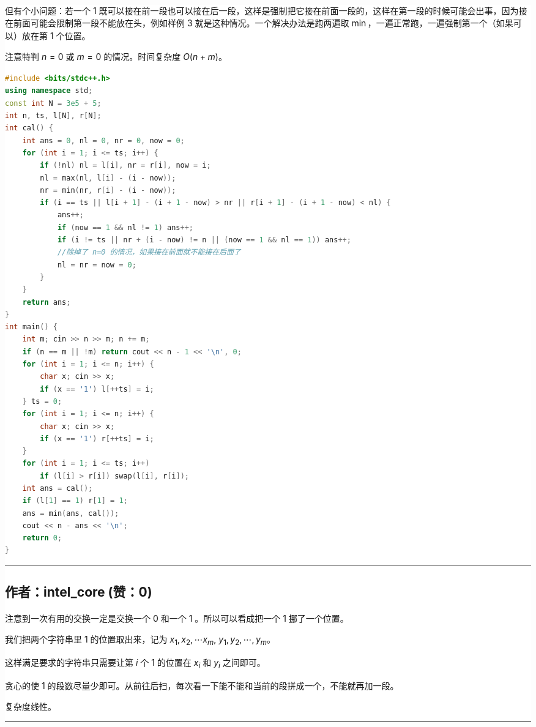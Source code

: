 但有个小问题：若一个 $1$ 既可以接在前一段也可以接在后一段，这样是强制把它接在前面一段的，这样在第一段的时候可能会出事，因为接在前面可能会限制第一段不能放在头，例如样例 3 就是这种情况。一个解决办法是跑两遍取 $\min$，一遍正常跑，一遍强制第一个（如果可以）放在第 $1$ 个位置。

注意特判 $n=0$ 或 $m=0$ 的情况。时间复杂度 $O(n+m)$。

```cpp
#include <bits/stdc++.h>
using namespace std;
const int N = 3e5 + 5;
int n, ts, l[N], r[N];
int cal() {
	int ans = 0, nl = 0, nr = 0, now = 0;
	for (int i = 1; i <= ts; i++) {
		if (!nl) nl = l[i], nr = r[i], now = i;
		nl = max(nl, l[i] - (i - now));
		nr = min(nr, r[i] - (i - now));
		if (i == ts || l[i + 1] - (i + 1 - now) > nr || r[i + 1] - (i + 1 - now) < nl) {
			ans++;
			if (now == 1 && nl != 1) ans++;
			if (i != ts || nr + (i - now) != n || (now == 1 && nl == 1)) ans++;
			//除掉了 n=0 的情况，如果接在前面就不能接在后面了
			nl = nr = now = 0;
		}
	}
	return ans;
}
int main() {
	int m; cin >> n >> m; n += m;
	if (n == m || !m) return cout << n - 1 << '\n', 0;
	for (int i = 1; i <= n; i++) {
		char x; cin >> x;
		if (x == '1') l[++ts] = i;
	} ts = 0;
	for (int i = 1; i <= n; i++) {
		char x; cin >> x;
		if (x == '1') r[++ts] = i;
	}
	for (int i = 1; i <= ts; i++)
		if (l[i] > r[i]) swap(l[i], r[i]);
	int ans = cal();
	if (l[1] == 1) r[1] = 1;
	ans = min(ans, cal());
	cout << n - ans << '\n';
	return 0;
}
```

---

## 作者：intel_core (赞：0)

注意到一次有用的交换一定是交换一个 0 和一个 1 。所以可以看成把一个 1 挪了一个位置。

我们把两个字符串里 1 的位置取出来，记为 $x_1,x_2,\cdots x_m$, $y_1,y_2,\cdots,y_m$。

这样满足要求的字符串只需要让第 $i$ 个 1 的位置在 $x_i$ 和 $y_i$ 之间即可。

贪心的使 1 的段数尽量少即可。从前往后扫，每次看一下能不能和当前的段拼成一个，不能就再加一段。

复杂度线性。

---



[problemUrl]: https://atcoder.jp/contests/arc132/tasks/arc132_d